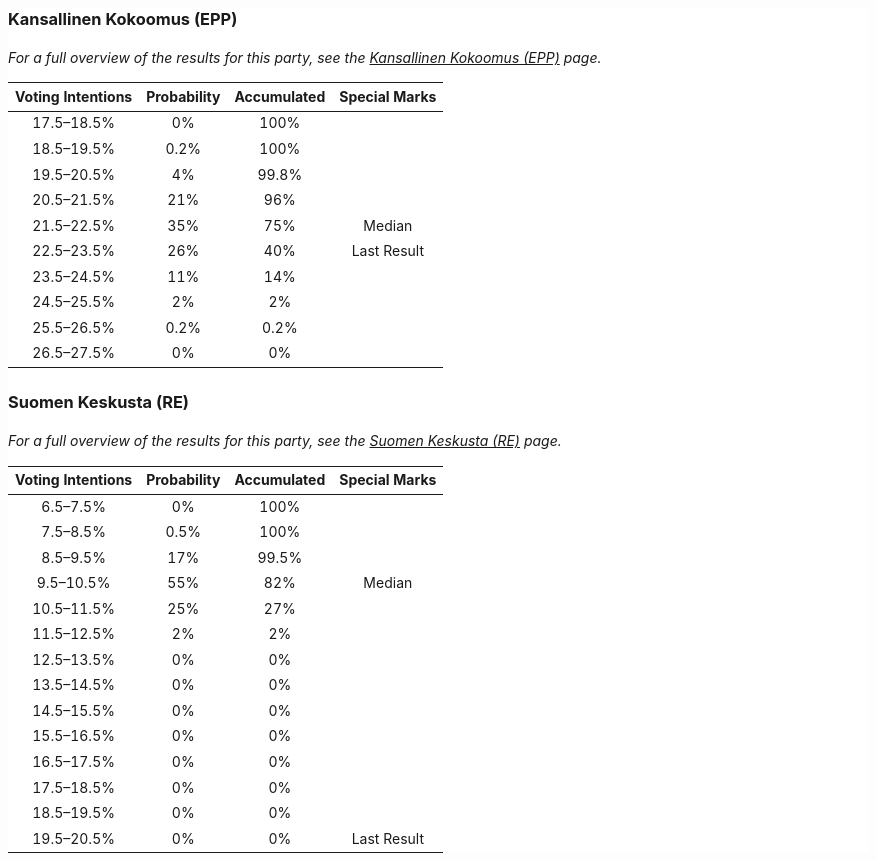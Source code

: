 ### Kansallinen Kokoomus (EPP)

*For a full overview of the results for this party, see the [Kansallinen Kokoomus (EPP)](party-kansallinenkokoomusepp.html) page.*

| Voting Intentions | Probability | Accumulated | Special Marks |
|:-----------------:|:-----------:|:-----------:|:-------------:|
| 17.5–18.5% | 0% | 100% |  |
| 18.5–19.5% | 0.2% | 100% |  |
| 19.5–20.5% | 4% | 99.8% |  |
| 20.5–21.5% | 21% | 96% |  |
| 21.5–22.5% | 35% | 75% | Median |
| 22.5–23.5% | 26% | 40% | Last Result |
| 23.5–24.5% | 11% | 14% |  |
| 24.5–25.5% | 2% | 2% |  |
| 25.5–26.5% | 0.2% | 0.2% |  |
| 26.5–27.5% | 0% | 0% |  |

### Suomen Keskusta (RE)

*For a full overview of the results for this party, see the [Suomen Keskusta (RE)](party-suomenkeskustare.html) page.*

| Voting Intentions | Probability | Accumulated | Special Marks |
|:-----------------:|:-----------:|:-----------:|:-------------:|
| 6.5–7.5% | 0% | 100% |  |
| 7.5–8.5% | 0.5% | 100% |  |
| 8.5–9.5% | 17% | 99.5% |  |
| 9.5–10.5% | 55% | 82% | Median |
| 10.5–11.5% | 25% | 27% |  |
| 11.5–12.5% | 2% | 2% |  |
| 12.5–13.5% | 0% | 0% |  |
| 13.5–14.5% | 0% | 0% |  |
| 14.5–15.5% | 0% | 0% |  |
| 15.5–16.5% | 0% | 0% |  |
| 16.5–17.5% | 0% | 0% |  |
| 17.5–18.5% | 0% | 0% |  |
| 18.5–19.5% | 0% | 0% |  |
| 19.5–20.5% | 0% | 0% | Last Result |
